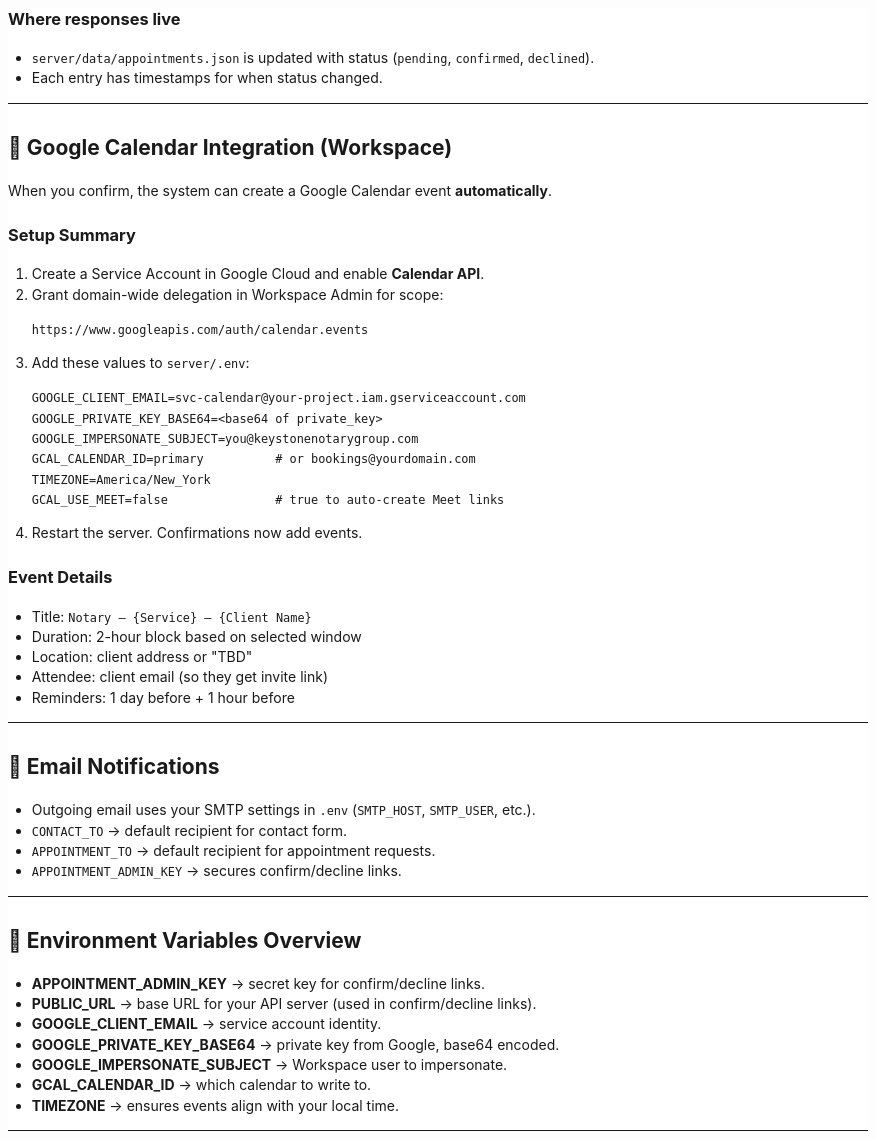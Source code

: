 ### Where responses live
- `server/data/appointments.json` is updated with status (`pending`, `confirmed`, `declined`).  
- Each entry has timestamps for when status changed.

---

## 📅 Google Calendar Integration (Workspace)
When you confirm, the system can create a Google Calendar event **automatically**.

### Setup Summary
1. Create a Service Account in Google Cloud and enable **Calendar API**.
2. Grant domain-wide delegation in Workspace Admin for scope:
   ```
   https://www.googleapis.com/auth/calendar.events
   ```
3. Add these values to `server/.env`:
   ```
   GOOGLE_CLIENT_EMAIL=svc-calendar@your-project.iam.gserviceaccount.com
   GOOGLE_PRIVATE_KEY_BASE64=<base64 of private_key>
   GOOGLE_IMPERSONATE_SUBJECT=you@keystonenotarygroup.com
   GCAL_CALENDAR_ID=primary          # or bookings@yourdomain.com
   TIMEZONE=America/New_York
   GCAL_USE_MEET=false               # true to auto-create Meet links
   ```
4. Restart the server. Confirmations now add events.

### Event Details
- Title: `Notary — {Service} — {Client Name}`
- Duration: 2-hour block based on selected window
- Location: client address or "TBD"
- Attendee: client email (so they get invite link)
- Reminders: 1 day before + 1 hour before

---

## 📧 Email Notifications
- Outgoing email uses your SMTP settings in `.env` (`SMTP_HOST`, `SMTP_USER`, etc.).
- `CONTACT_TO` → default recipient for contact form.  
- `APPOINTMENT_TO` → default recipient for appointment requests.  
- `APPOINTMENT_ADMIN_KEY` → secures confirm/decline links.

---

## 🔐 Environment Variables Overview
- **APPOINTMENT_ADMIN_KEY** → secret key for confirm/decline links.  
- **PUBLIC_URL** → base URL for your API server (used in confirm/decline links).  
- **GOOGLE_CLIENT_EMAIL** → service account identity.  
- **GOOGLE_PRIVATE_KEY_BASE64** → private key from Google, base64 encoded.  
- **GOOGLE_IMPERSONATE_SUBJECT** → Workspace user to impersonate.  
- **GCAL_CALENDAR_ID** → which calendar to write to.  
- **TIMEZONE** → ensures events align with your local time.

---